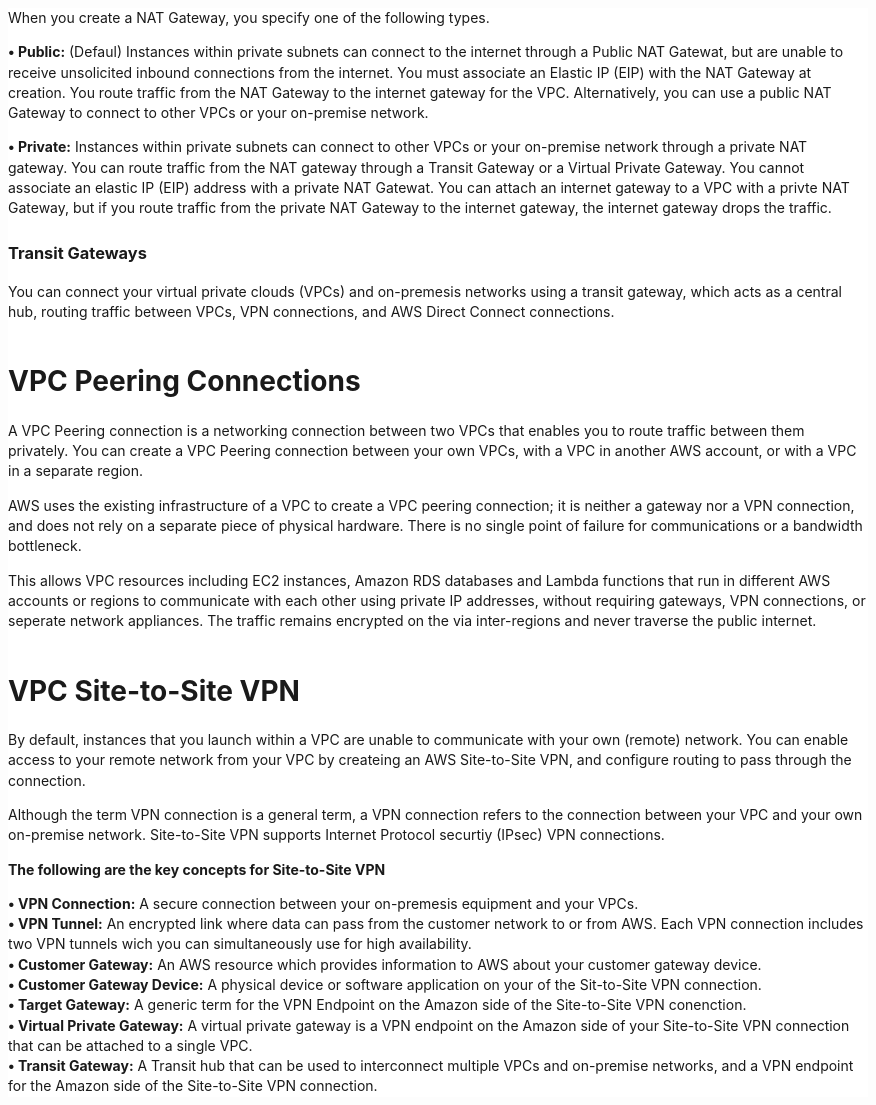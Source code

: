 When you create a NAT Gateway, you specify one of the following types.     
   
**• Public:** (Defaul) Instances within private subnets can connect to the internet through a Public NAT Gatewat, but are unable to receive unsolicited inbound connections from the internet. You must associate an Elastic IP (EIP) with the NAT Gateway at creation. You route traffic from the NAT Gateway to the internet gateway for the VPC. Alternatively, you can use a public NAT Gateway to connect to other VPCs or your on-premise network.   
   
**• Private:** Instances within private subnets can connect to other VPCs or your on-premise network through a private NAT gateway. You can route traffic from the NAT gateway through a Transit Gateway or a Virtual Private Gateway. You cannot associate an elastic IP (EIP) address with a private NAT Gatewat. You can attach an internet gateway to a VPC with a privte NAT Gateway, but if you route traffic from the private NAT Gateway to the internet gateway, the internet gateway drops the traffic.    

### Transit Gateways   

You can connect your virtual private clouds (VPCs) and on-premesis networks using a transit gateway, which acts as a central hub, routing traffic between VPCs, VPN connections, and AWS Direct Connect connections.   

# VPC Peering Connections   

A VPC Peering connection is a networking connection between two VPCs that enables you to route traffic between them privately. You can create a VPC Peering connection between your own VPCs, with a VPC in another AWS account, or with a VPC in a separate region.   
   
AWS uses the existing infrastructure of a VPC to create a VPC peering connection; it is neither a gateway nor a VPN connection, and does not rely on a separate piece of physical hardware. There is no single point of failure for communications or a bandwidth bottleneck.

This allows VPC resources including EC2 instances, Amazon RDS databases and Lambda functions that run in different AWS accounts or regions to communicate with each other using private IP addresses, without requiring gateways, VPN connections, or seperate network appliances. The traffic remains encrypted on the via inter-regions and never traverse the public internet.   
   
# VPC Site-to-Site VPN    
    
By default, instances that you launch within a VPC are unable to communicate with your own (remote) network. You can enable access to your remote network from your VPC by createing an AWS Site-to-Site VPN, and configure routing to pass through the connection.    
  
Although the term VPN connection is a general term, a VPN connection refers to the connection between your VPC and your own on-premise network. Site-to-Site VPN supports Internet Protocol securtiy (IPsec) VPN connections.   
   
**The following are the key concepts for Site-to-Site VPN**   
   
**• VPN Connection:** A secure connection between your on-premesis equipment and your VPCs.     
**• VPN Tunnel:** An encrypted link where data can pass from the customer network to or from AWS. Each VPN connection includes two VPN tunnels wich you can simultaneously use for high availability.    
**• Customer Gateway:** An AWS resource which provides information to AWS about your customer gateway device.   
**• Customer Gateway Device:** A physical device or software application on your of the Sit-to-Site VPN connection.    
**• Target Gateway:** A generic term for the VPN Endpoint on the Amazon side of the Site-to-Site VPN conenction.    
**• Virtual Private Gateway:** A virtual private gateway is a VPN endpoint on the Amazon side of your Site-to-Site VPN connection that can be attached to a single VPC.   
**• Transit Gateway:** A Transit hub that can be used to interconnect multiple VPCs and on-premise networks, and a VPN endpoint for the Amazon side of the Site-to-Site VPN connection.   
